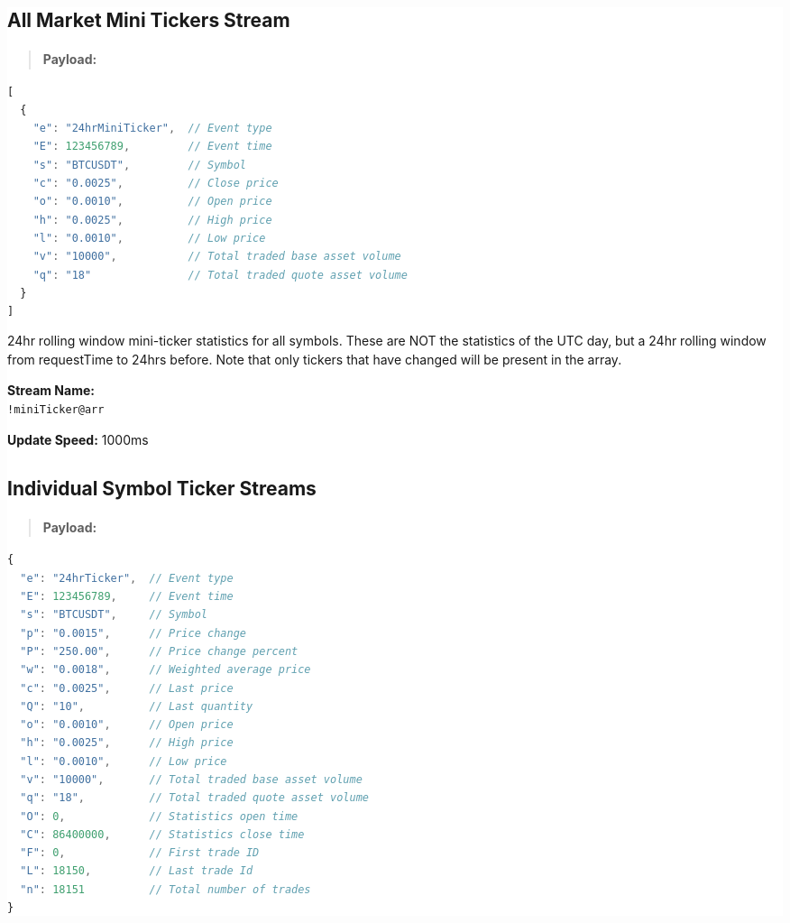 

## All Market Mini Tickers Stream


> **Payload:**

```javascript
[  
  {
    "e": "24hrMiniTicker",  // Event type
    "E": 123456789,         // Event time
    "s": "BTCUSDT",         // Symbol
    "c": "0.0025",          // Close price
    "o": "0.0010",          // Open price
    "h": "0.0025",          // High price
    "l": "0.0010",          // Low price
    "v": "10000",           // Total traded base asset volume
    "q": "18"               // Total traded quote asset volume
  }
]
```

24hr rolling window mini-ticker statistics for all symbols. These are NOT the statistics of the UTC day, but a 24hr rolling window from requestTime to 24hrs before. Note that only tickers that have changed will be present in the array.

**Stream Name:**     
``!miniTicker@arr``

**Update Speed:** 1000ms



## Individual Symbol Ticker Streams


> **Payload:**

```javascript
{
  "e": "24hrTicker",  // Event type
  "E": 123456789,     // Event time
  "s": "BTCUSDT",     // Symbol
  "p": "0.0015",      // Price change
  "P": "250.00",      // Price change percent
  "w": "0.0018",      // Weighted average price
  "c": "0.0025",      // Last price
  "Q": "10",          // Last quantity
  "o": "0.0010",      // Open price
  "h": "0.0025",      // High price
  "l": "0.0010",      // Low price
  "v": "10000",       // Total traded base asset volume
  "q": "18",          // Total traded quote asset volume
  "O": 0,             // Statistics open time
  "C": 86400000,      // Statistics close time
  "F": 0,             // First trade ID
  "L": 18150,         // Last trade Id
  "n": 18151          // Total number of trades
}
```
